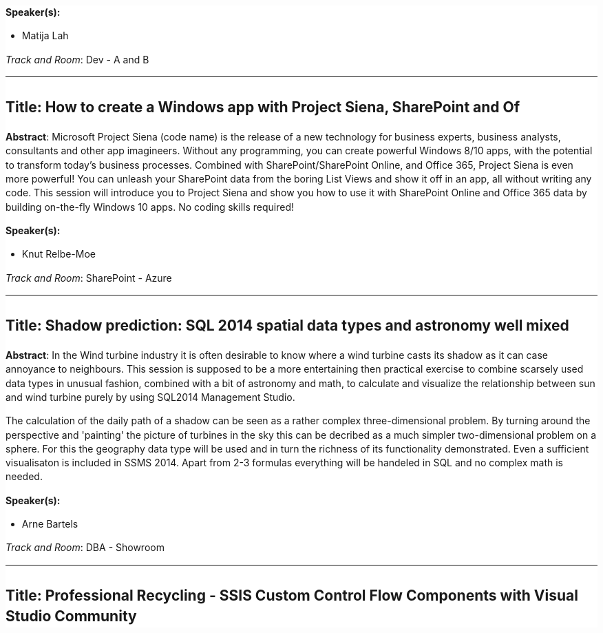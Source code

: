 **Speaker(s):**
- Matija Lah
 
*Track and Room*: Dev - A and B
 
----------------------------------------------------------------------------------- 
 
 
## Title: How to create a Windows app with Project Siena, SharePoint and Of
 
**Abstract**:
Microsoft Project Siena (code name) is the release of a new technology for business experts, business analysts, consultants and other app imagineers. Without any programming, you can create powerful Windows 8/10 apps, with the potential to transform today’s business processes. Combined with SharePoint/SharePoint Online, and Office 365, Project Siena is even more powerful! You can unleash your SharePoint data from the boring List Views and show it off in an app, all without writing any code. This session will introduce you to Project Siena and show you how to use it with SharePoint Online and Office 365 data by building on-the-fly Windows 10 apps. No coding skills required!
 
**Speaker(s):**
- Knut Relbe-Moe
 
*Track and Room*: SharePoint - Azure
 
----------------------------------------------------------------------------------- 
 
 
## Title: Shadow prediction: SQL 2014 spatial data types and astronomy well mixed
 
**Abstract**:
In the Wind turbine industry it is often desirable to know where a wind turbine casts its shadow as it can case annoyance to neighbours.
This session is supposed to be a more entertaining then practical exercise to combine scarsely used data types in unusual fashion, combined with a bit of astronomy and math, to calculate and visualize the relationship between sun and wind turbine purely by using SQL2014 Management Studio. 

The calculation of the daily path of a shadow can be seen as a rather complex three-dimensional problem. By turning around the perspective and 'painting' the picture of turbines in the sky this can be decribed as a much simpler two-dimensional problem on a sphere. For this the geography data type will be used and in turn the richness of its functionality demonstrated. Even a sufficient visualisaton is included in SSMS 2014.  Apart from 2-3 formulas everything will be handeled in SQL and no complex math is needed. 
 
**Speaker(s):**
- Arne Bartels
 
*Track and Room*: DBA - Showroom
 
----------------------------------------------------------------------------------- 
 
 
## Title: Professional Recycling - SSIS Custom Control Flow Components with Visual Studio Community
 